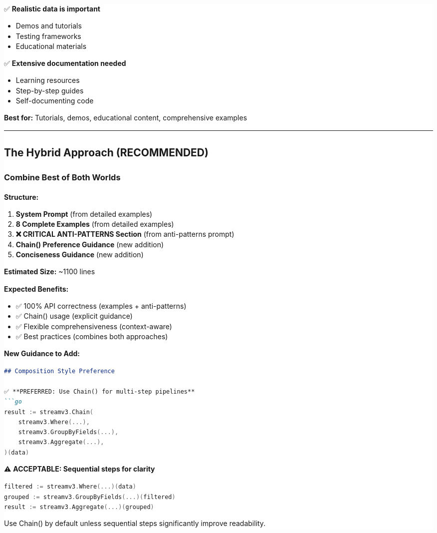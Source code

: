 ✅ **Realistic data is important**
- Demos and tutorials
- Testing frameworks
- Educational materials

✅ **Extensive documentation needed**
- Learning resources
- Step-by-step guides
- Self-documenting code

**Best for:** Tutorials, demos, educational content, comprehensive examples

---

## The Hybrid Approach (RECOMMENDED)

### Combine Best of Both Worlds

**Structure:**
1. **System Prompt** (from detailed examples)
2. **8 Complete Examples** (from detailed examples)
3. **❌ CRITICAL ANTI-PATTERNS Section** (from anti-patterns prompt)
4. **Chain() Preference Guidance** (new addition)
5. **Conciseness Guidance** (new addition)

**Estimated Size:** ~1100 lines

**Expected Benefits:**
- ✅ 100% API correctness (examples + anti-patterns)
- ✅ Chain() usage (explicit guidance)
- ✅ Flexible comprehensiveness (context-aware)
- ✅ Best practices (combines both approaches)

**New Guidance to Add:**

```markdown
## Composition Style Preference

✅ **PREFERRED: Use Chain() for multi-step pipelines**
```go
result := streamv3.Chain(
    streamv3.Where(...),
    streamv3.GroupByFields(...),
    streamv3.Aggregate(...),
)(data)
```

⚠️ **ACCEPTABLE: Sequential steps for clarity**
```go
filtered := streamv3.Where(...)(data)
grouped := streamv3.GroupByFields(...)(filtered)
result := streamv3.Aggregate(...)(grouped)
```

Use Chain() by default unless sequential steps significantly improve readability.
